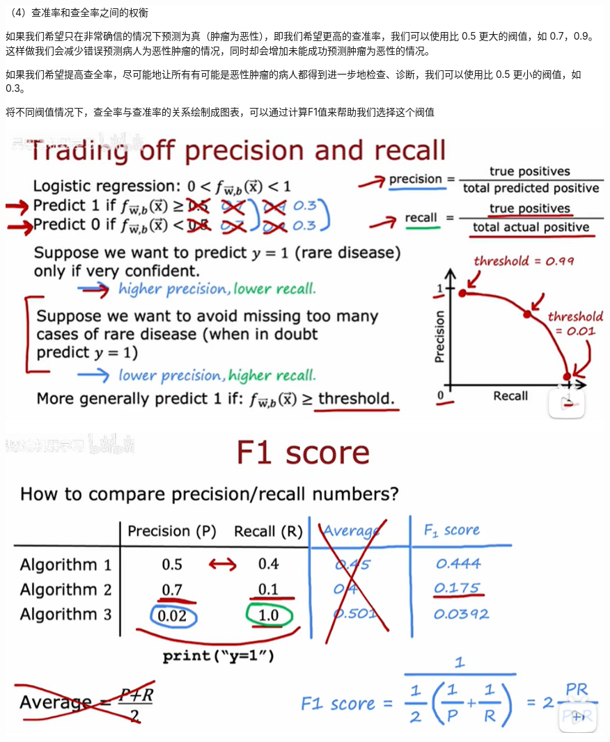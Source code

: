 

（4）查准率和查全率之间的权衡

如果我们希望只在非常确信的情况下预测为真（肿瘤为恶性），即我们希望更高的查准率，我们可以使用比 0.5 更大的阀值，如 0.7，0.9。这样做我们会减少错误预测病人为恶性肿瘤的情况，同时却会增加未能成功预测肿瘤为恶性的情况。

如果我们希望提高查全率，尽可能地让所有有可能是恶性肿瘤的病人都得到进一步地检查、诊断，我们可以使用比 0.5 更小的阀值，如 0.3。



将不同阀值情况下，查全率与查准率的关系绘制成图表，可以通过计算F1值来帮助我们选择这个阀值

![](images/image-61.png)

![](images/image-60.png)
